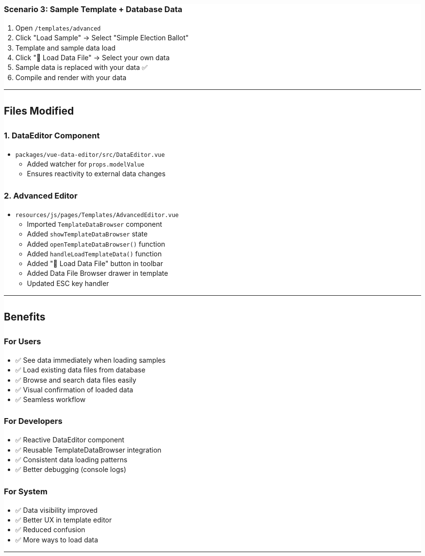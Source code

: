 ### Scenario 3: Sample Template + Database Data
1. Open `/templates/advanced`
2. Click "Load Sample" → Select "Simple Election Ballot"
3. Template and sample data load
4. Click "📁 Load Data File" → Select your own data
5. Sample data is replaced with your data ✅
6. Compile and render with your data

---

## Files Modified

### 1. DataEditor Component
- `packages/vue-data-editor/src/DataEditor.vue`
  - Added watcher for `props.modelValue`
  - Ensures reactivity to external data changes

### 2. Advanced Editor
- `resources/js/pages/Templates/AdvancedEditor.vue`
  - Imported `TemplateDataBrowser` component
  - Added `showTemplateDataBrowser` state
  - Added `openTemplateDataBrowser()` function
  - Added `handleLoadTemplateData()` function
  - Added "📁 Load Data File" button in toolbar
  - Added Data File Browser drawer in template
  - Updated ESC key handler

---

## Benefits

### For Users
- ✅ See data immediately when loading samples
- ✅ Load existing data files from database
- ✅ Browse and search data files easily
- ✅ Visual confirmation of loaded data
- ✅ Seamless workflow

### For Developers
- ✅ Reactive DataEditor component
- ✅ Reusable TemplateDataBrowser integration
- ✅ Consistent data loading patterns
- ✅ Better debugging (console logs)

### For System
- ✅ Data visibility improved
- ✅ Better UX in template editor
- ✅ Reduced confusion
- ✅ More ways to load data

---